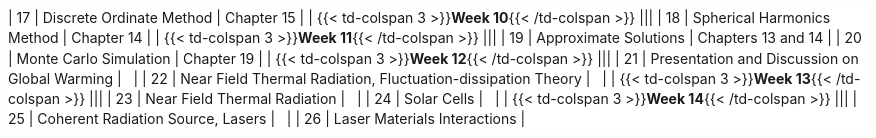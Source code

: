 | 17 | Discrete Ordinate Method | Chapter 15 |
| {{< td-colspan 3 >}}**Week 10**{{< /td-colspan >}} |||
| 18 | Spherical Harmonics Method | Chapter 14 |
| {{< td-colspan 3 >}}**Week 11**{{< /td-colspan >}} |||
| 19 | Approximate Solutions | Chapters 13 and 14 |
| 20 | Monte Carlo Simulation | Chapter 19 |
| {{< td-colspan 3 >}}**Week 12**{{< /td-colspan >}} |||
| 21 | Presentation and Discussion on Global Warming | &nbsp; |
| 22 | Near Field Thermal Radiation, Fluctuation-dissipation Theory | &nbsp; |
| {{< td-colspan 3 >}}**Week 13**{{< /td-colspan >}} |||
| 23 | Near Field Thermal Radiation | &nbsp; |
| 24 | Solar Cells | &nbsp; |
| {{< td-colspan 3 >}}**Week 14**{{< /td-colspan >}} |||
| 25 | Coherent Radiation Source, Lasers | &nbsp; |
| 26 | Laser Materials Interactions |